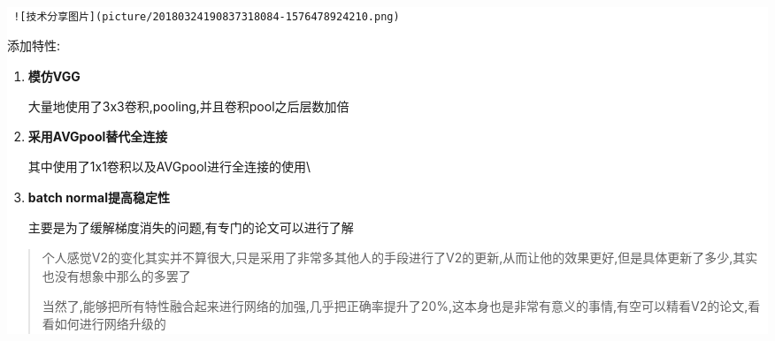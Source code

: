      ![技术分享图片](picture/20180324190837318084-1576478924210.png)

添加特性:

1. **模仿VGG**

     大量地使用了3x3卷积,pooling,并且卷积pool之后层数加倍

2. **采用AVGpool替代全连接**

     其中使用了1x1卷积以及AVGpool进行全连接的使用\

3. **batch normal提高稳定性**

     主要是为了缓解梯度消失的问题,有专门的论文可以进行了解







> 个人感觉V2的变化其实并不算很大,只是采用了非常多其他人的手段进行了V2的更新,从而让他的效果更好,但是具体更新了多少,其实也没有想象中那么的多罢了
>
> 当然了,能够把所有特性融合起来进行网络的加强,几乎把正确率提升了20%,这本身也是非常有意义的事情,有空可以精看V2的论文,看看如何进行网络升级的
